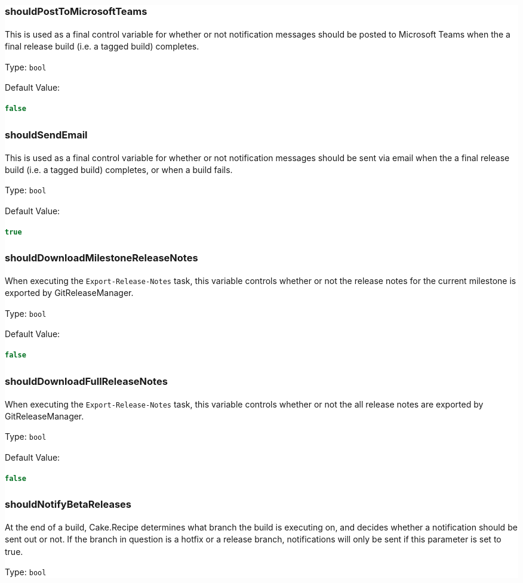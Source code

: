 ### shouldPostToMicrosoftTeams

This is used as a final control variable for whether or not notification messages should be posted to Microsoft Teams when the a final release build (i.e. a tagged build) completes.

Type: `bool`

Default Value:

```csharp
false
```

### shouldSendEmail

This is used as a final control variable for whether or not notification messages should be sent via email when the a final release build (i.e. a tagged build) completes, or when a build fails.

Type: `bool`

Default Value:

```csharp
true
```

### shouldDownloadMilestoneReleaseNotes

When executing the `Export-Release-Notes` task, this variable controls whether or not the release notes for the current milestone is exported by GitReleaseManager.

Type: `bool`

Default Value:

```csharp
false
```

### shouldDownloadFullReleaseNotes

When executing the `Export-Release-Notes` task, this variable controls whether or not the all release notes are exported by GitReleaseManager.

Type: `bool`

Default Value:

```csharp
false
```

### shouldNotifyBetaReleases

At the end of a build, Cake.Recipe determines what branch the build is executing on, and decides whether a notification should be sent out or not.  If the branch in question is a hotfix or a release branch, notifications will only be sent if this parameter is set to true.

Type: `bool`
